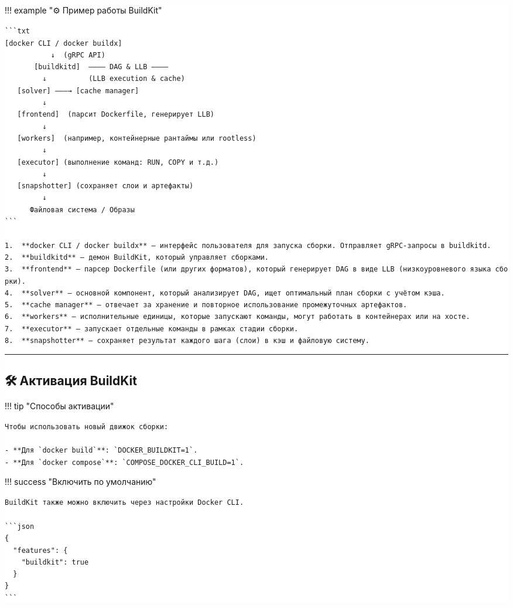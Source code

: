 !!! example "⚙️ Пример работы BuildKit"

    ```txt
    [docker CLI / docker buildx]
               ↓  (gRPC API)
           [buildkitd]  ———— DAG & LLB ————
             ↓          (LLB execution & cache)
       [solver] ———→ [cache manager]
             ↓
       [frontend]  (парсит Dockerfile, генерирует LLB)
             ↓
       [workers]  (например, контейнерные рантаймы или rootless)
             ↓
       [executor] (выполнение команд: RUN, COPY и т.д.)
             ↓
       [snapshotter] (сохраняет слои и артефакты)
             ↓
          Файловая система / Образы
    ```

    1.  **docker CLI / docker buildx** — интерфейс пользователя для запуска сборки. Отправляет gRPC-запросы в buildkitd.
    2.  **buildkitd** — демон BuildKit, который управляет сборками.
    3.  **frontend** — парсер Dockerfile (или других форматов), который генерирует DAG в виде LLB (низкоуровневого языка сборки).
    4.  **solver** — основной компонент, который анализирует DAG, ищет оптимальный план сборки с учётом кэша.
    5.  **cache manager** — отвечает за хранение и повторное использование промежуточных артефактов.
    6.  **workers** — исполнительные единицы, которые запускают команды, могут работать в контейнерах или на хосте.
    7.  **executor** — запускает отдельные команды в рамках стадии сборки.
    8.  **snapshotter** — сохраняет результат каждого шага (слои) в кэш и файловую систему.

---

## 🛠️ Активация BuildKit

!!! tip "Способы активации"

    Чтобы использовать новый движок сборки:

    - **Для `docker build`**: `DOCKER_BUILDKIT=1`.
    - **Для `docker compose`**: `COMPOSE_DOCKER_CLI_BUILD=1`.

!!! success "Включить по умолчанию"

    BuildKit также можно включить через настройки Docker CLI.

    ```json
    {
      "features": {
        "buildkit": true
      }
    }
    ```
